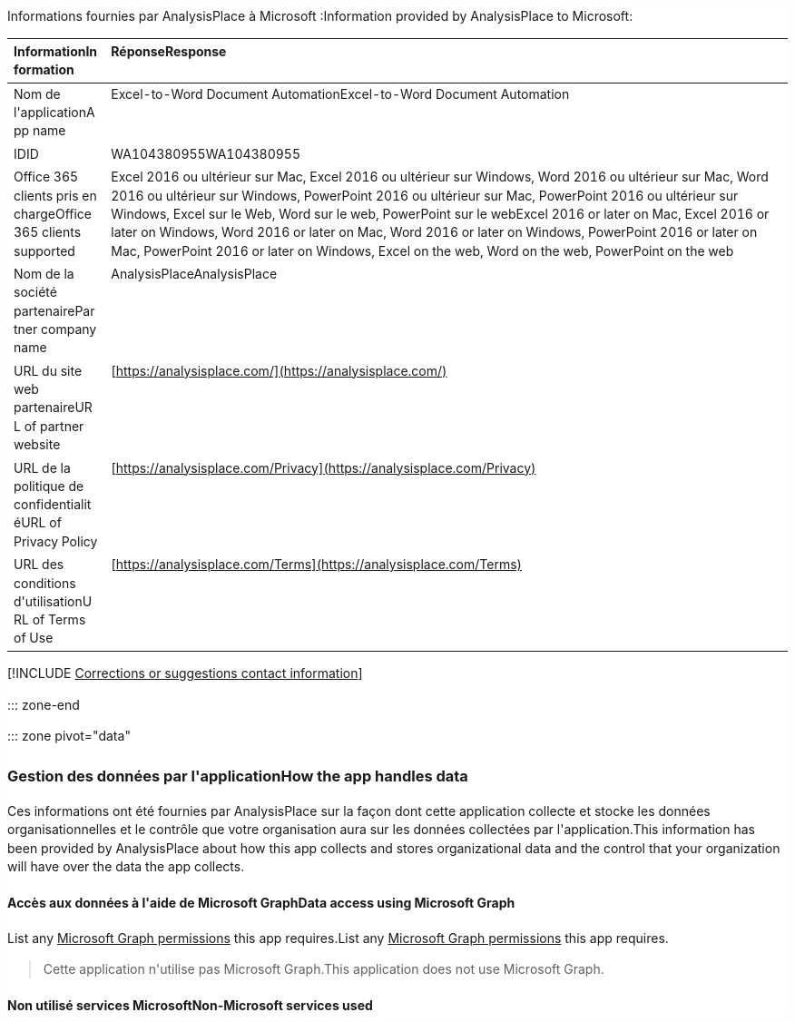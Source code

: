 <span data-ttu-id="0f0ce-107">Informations fournies par AnalysisPlace à Microsoft :</span><span class="sxs-lookup"><span data-stu-id="0f0ce-107">Information provided by AnalysisPlace to Microsoft:</span></span>

| <span data-ttu-id="0f0ce-108">**Information**</span><span class="sxs-lookup"><span data-stu-id="0f0ce-108">**Information**</span></span> | <span data-ttu-id="0f0ce-109">**Réponse**</span><span class="sxs-lookup"><span data-stu-id="0f0ce-109">**Response**</span></span> |
|:----------------|:-------------|
| <span data-ttu-id="0f0ce-110">Nom de l'application</span><span class="sxs-lookup"><span data-stu-id="0f0ce-110">App name</span></span> | <span data-ttu-id="0f0ce-111">Excel-to-Word Document Automation</span><span class="sxs-lookup"><span data-stu-id="0f0ce-111">Excel-to-Word Document Automation</span></span> |
| <span data-ttu-id="0f0ce-112">ID</span><span class="sxs-lookup"><span data-stu-id="0f0ce-112">ID</span></span> | <span data-ttu-id="0f0ce-113">WA104380955</span><span class="sxs-lookup"><span data-stu-id="0f0ce-113">WA104380955</span></span> |
| <span data-ttu-id="0f0ce-114">Office 365 clients pris en charge</span><span class="sxs-lookup"><span data-stu-id="0f0ce-114">Office 365 clients supported</span></span> | <span data-ttu-id="0f0ce-115">Excel 2016 ou ultérieur sur Mac, Excel 2016 ou ultérieur sur Windows, Word 2016 ou ultérieur sur Mac, Word 2016 ou ultérieur sur Windows, PowerPoint 2016 ou ultérieur sur Mac, PowerPoint 2016 ou ultérieur sur Windows, Excel sur le Web, Word sur le web, PowerPoint sur le web</span><span class="sxs-lookup"><span data-stu-id="0f0ce-115">Excel 2016 or later on Mac, Excel 2016 or later on Windows, Word 2016 or later on Mac, Word 2016 or later on Windows, PowerPoint 2016 or later on Mac, PowerPoint 2016 or later on Windows, Excel on the web, Word on the web, PowerPoint on the web</span></span> |
| <span data-ttu-id="0f0ce-116">Nom de la société partenaire</span><span class="sxs-lookup"><span data-stu-id="0f0ce-116">Partner company name</span></span> | <span data-ttu-id="0f0ce-117">AnalysisPlace</span><span class="sxs-lookup"><span data-stu-id="0f0ce-117">AnalysisPlace</span></span> |
| <span data-ttu-id="0f0ce-118">URL du site web partenaire</span><span class="sxs-lookup"><span data-stu-id="0f0ce-118">URL of partner website</span></span> | [https://analysisplace.com/](https://analysisplace.com/) |
| <span data-ttu-id="0f0ce-119">URL de la politique de confidentialité</span><span class="sxs-lookup"><span data-stu-id="0f0ce-119">URL of Privacy Policy</span></span> | [https://analysisplace.com/Privacy](https://analysisplace.com/Privacy) |
| <span data-ttu-id="0f0ce-120">URL des conditions d'utilisation</span><span class="sxs-lookup"><span data-stu-id="0f0ce-120">URL of Terms of Use</span></span> | [https://analysisplace.com/Terms](https://analysisplace.com/Terms) |

 [!INCLUDE [Corrections or suggestions contact information](../includes/corrections-or-suggestions.md)]

::: zone-end

::: zone pivot="data"

### <a name="how-the-app-handles-data"></a><span data-ttu-id="0f0ce-121">Gestion des données par l'application</span><span class="sxs-lookup"><span data-stu-id="0f0ce-121">How the app handles data</span></span>

<span data-ttu-id="0f0ce-122">Ces informations ont été fournies par AnalysisPlace sur la façon dont cette application collecte et stocke les données organisationnelles et le contrôle que votre organisation aura sur les données collectées par l'application.</span><span class="sxs-lookup"><span data-stu-id="0f0ce-122">This information has been provided by AnalysisPlace about how this app collects and stores organizational data and the control that your organization will have over the data the app collects.</span></span>

#### <a name="data-access-using-microsoft-graph"></a><span data-ttu-id="0f0ce-123">Accès aux données à l'aide de Microsoft Graph</span><span class="sxs-lookup"><span data-stu-id="0f0ce-123">Data access using Microsoft Graph</span></span>

<span data-ttu-id="0f0ce-124">List any [Microsoft Graph permissions](https://docs.microsoft.com/graph/permissions-reference) this app requires.</span><span class="sxs-lookup"><span data-stu-id="0f0ce-124">List any [Microsoft Graph permissions](https://docs.microsoft.com/graph/permissions-reference) this app requires.</span></span>

><span data-ttu-id="0f0ce-125">Cette application n'utilise pas Microsoft Graph.</span><span class="sxs-lookup"><span data-stu-id="0f0ce-125">This application does not use Microsoft Graph.</span></span>


#### <a name="non-microsoft-services-used"></a><span data-ttu-id="0f0ce-126">Non utilisé services Microsoft</span><span class="sxs-lookup"><span data-stu-id="0f0ce-126">Non-Microsoft services used</span></span>
